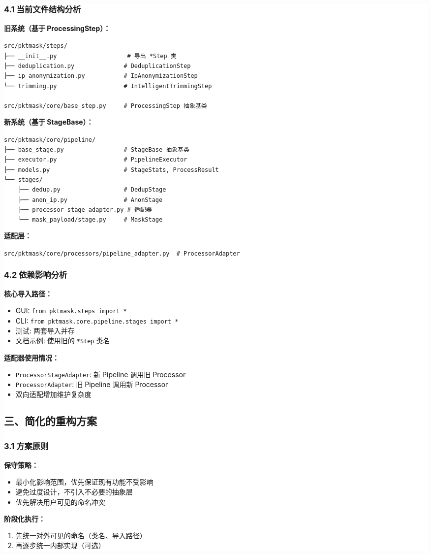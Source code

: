 ### 4.1 当前文件结构分析
**旧系统（基于 ProcessingStep）：**
```
src/pktmask/steps/
├── __init__.py                    # 导出 *Step 类
├── deduplication.py              # DeduplicationStep
├── ip_anonymization.py           # IpAnonymizationStep  
└── trimming.py                   # IntelligentTrimmingStep

src/pktmask/core/base_step.py     # ProcessingStep 抽象基类
```

**新系统（基于 StageBase）：**
```
src/pktmask/core/pipeline/
├── base_stage.py                 # StageBase 抽象基类
├── executor.py                   # PipelineExecutor
├── models.py                     # StageStats, ProcessResult
└── stages/
    ├── dedup.py                  # DedupStage
    ├── anon_ip.py                # AnonStage
    ├── processor_stage_adapter.py # 适配器
    └── mask_payload/stage.py     # MaskStage
```

**适配层：**
```
src/pktmask/core/processors/pipeline_adapter.py  # ProcessorAdapter
```

### 4.2 依赖影响分析
**核心导入路径：**
- GUI: `from pktmask.steps import *`
- CLI: `from pktmask.core.pipeline.stages import *`  
- 测试: 两套导入并存
- 文档示例: 使用旧的 `*Step` 类名

**适配器使用情况：**
- `ProcessorStageAdapter`: 新 Pipeline 调用旧 Processor
- `ProcessorAdapter`: 旧 Pipeline 调用新 Processor
- 双向适配增加维护复杂度

## 三、简化的重构方案

### 3.1 方案原则
**保守策略：**
- 最小化影响范围，优先保证现有功能不受影响
- 避免过度设计，不引入不必要的抽象层
- 优先解决用户可见的命名冲突

**阶段化执行：**
1. 先统一对外可见的命名（类名、导入路径）
2. 再逐步统一内部实现（可选）
